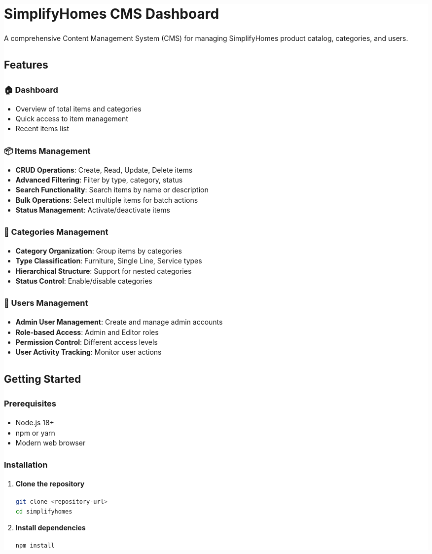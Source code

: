 # SimplifyHomes CMS Dashboard

A comprehensive Content Management System (CMS) for managing SimplifyHomes product catalog, categories, and users.

## Features

### 🏠 Dashboard
- Overview of total items and categories
- Quick access to item management
- Recent items list

### 📦 Items Management
- **CRUD Operations**: Create, Read, Update, Delete items
- **Advanced Filtering**: Filter by type, category, status
- **Search Functionality**: Search items by name or description
- **Bulk Operations**: Select multiple items for batch actions
- **Status Management**: Activate/deactivate items

### 📂 Categories Management
- **Category Organization**: Group items by categories
- **Type Classification**: Furniture, Single Line, Service types
- **Hierarchical Structure**: Support for nested categories
- **Status Control**: Enable/disable categories

### 👥 Users Management
- **Admin User Management**: Create and manage admin accounts
- **Role-based Access**: Admin and Editor roles
- **Permission Control**: Different access levels
- **User Activity Tracking**: Monitor user actions

## Getting Started

### Prerequisites
- Node.js 18+ 
- npm or yarn
- Modern web browser

### Installation

1. **Clone the repository**
   ```bash
   git clone <repository-url>
   cd simplifyhomes
   ```

2. **Install dependencies**
   ```bash
   npm install
   ```
